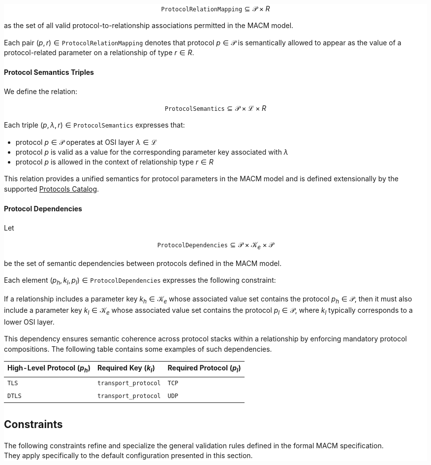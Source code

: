 $$
\texttt{ProtocolRelationMapping} \subseteq \mathcal{P} \times R
$$

as the set of all valid protocol-to-relationship associations permitted in the MACM model.

Each pair $(p, r) \in \texttt{ProtocolRelationMapping}$ denotes that protocol $p \in \mathcal{P}$ is semantically allowed to appear as the value of a protocol-related parameter on a relationship of type $r \in R$.

#### Protocol Semantics Triples

We define the relation:

$$
\texttt{ProtocolSemantics} \subseteq \mathcal{P} \times \mathcal{L} \times R
$$

Each triple $(p, \lambda, r) \in \texttt{ProtocolSemantics}$ expresses that:

- protocol $p \in \mathcal{P}$ operates at OSI layer $\lambda \in \mathcal{L}$
- protocol $p$ is valid as a value for the corresponding parameter key associated with $\lambda$
- protocol $p$ is allowed in the context of relationship type $r \in R$

This relation provides a unified semantics for protocol parameters in the MACM model and is defined extensionally by the supported [Protocols Catalog](https://pennet.vseclab.it/catalogs/protocols).

#### Protocol Dependencies

Let

$$
\texttt{ProtocolDependencies} \subseteq \mathcal{P} \times \mathcal{K}_e \times \mathcal{P}
$$

be the set of semantic dependencies between protocols defined in the MACM model.

Each element $(p_h, k_l, p_l) \in \texttt{ProtocolDependencies}$ expresses the following constraint:

If a relationship includes a parameter key $k_h \in \mathcal{K}_e$ whose associated value set contains the protocol $p_h \in \mathcal{P}$, then it must also include a parameter key $k_l \in \mathcal{K}_e$ whose associated value set contains the protocol $p_l \in \mathcal{P}$, where $k_l$ typically corresponds to a lower OSI layer.

This dependency ensures semantic coherence across protocol stacks within a relationship by enforcing mandatory protocol compositions. The following table contains some examples of such dependencies.

| **High-Level Protocol ($p_h$)** | **Required Key ($k_l$)**      | **Required Protocol ($p_l$)** |
|:-------------------------------|:------------------------------|:------------------------------|
| `TLS`                          | `transport_protocol`          | `TCP`                         |
| `DTLS`                         | `transport_protocol`          | `UDP`                         |

## Constraints

The following constraints refine and specialize the general validation rules defined in the formal MACM specification.  
They apply specifically to the default configuration presented in this section.
